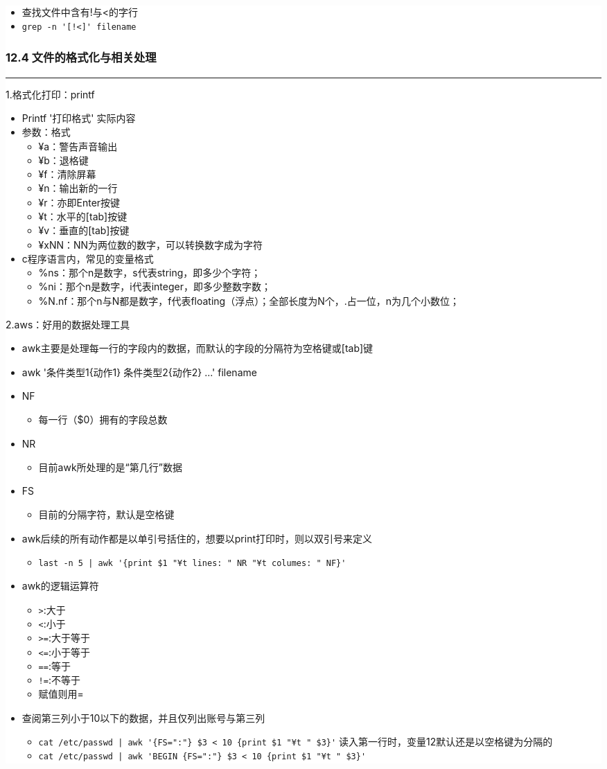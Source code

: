   + 查找文件中含有!与<的字行
  + `grep -n '[!<]' filename`



### 12.4 文件的格式化与相关处理

***

1.格式化打印：printf

+ Printf '打印格式' 实际内容
+ 参数：格式
  + ¥a：警告声音输出
  + ¥b：退格键
  + ¥f：清除屏幕
  + ¥n：输出新的一行
  + ¥r：亦即Enter按键
  + ¥t：水平的[tab]按键
  + ¥v：垂直的[tab]按键
  + ¥xNN：NN为两位数的数字，可以转换数字成为字符
+ c程序语言内，常见的变量格式
  + %ns：那个n是数字，s代表string，即多少个字符；
  + %ni：那个n是数字，i代表integer，即多少整数字数；
  + %N.nf：那个n与N都是数字，f代表floating（浮点）；全部长度为N个，.占一位，n为几个小数位；



2.aws：好用的数据处理工具

+ awk主要是处理每一行的字段内的数据，而默认的字段的分隔符为空格键或[tab]键
+ awk '条件类型1{动作1} 条件类型2{动作2} ...' filename



+ NF
  + 每一行（$0）拥有的字段总数
+ NR
  + 目前awk所处理的是“第几行”数据
+ FS
  + 目前的分隔字符，默认是空格键

+ awk后续的所有动作都是以单引号括住的，想要以print打印时，则以双引号来定义
  + `last -n 5 | awk '{print $1 "¥t lines: " NR "¥t columes: " NF}'`



+ awk的逻辑运算符
  + `>`:大于
  + `<`:小于
  + `>=`:大于等于
  + `<=`:小于等于
  + `==`:等于
  + `!=`:不等于
  + 赋值则用=
+ 查阅第三列小于10以下的数据，并且仅列出账号与第三列
  + `cat /etc/passwd | awk '{FS=":"} $3 < 10 {print $1 "¥t " $3}'`  读入第一行时，变量$1$2默认还是以空格键为分隔的
  + `cat /etc/passwd | awk 'BEGIN {FS=":"} $3 < 10 {print $1 "¥t " $3}'`
